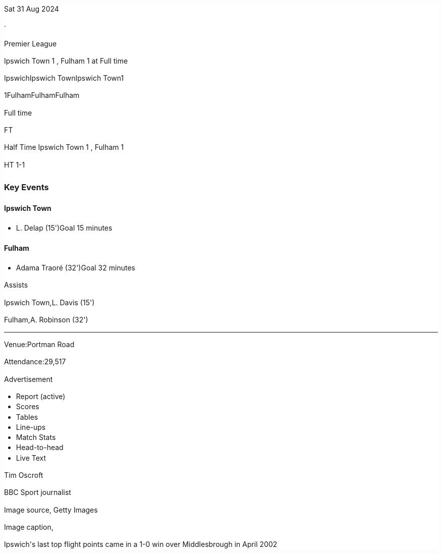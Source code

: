 Sat 31 Aug 2024

‧

Premier League

Ipswich Town 1 , Fulham 1 at Full time

IpswichIpswich TownIpswich Town1

1FulhamFulhamFulham

Full time

FT

Half Time Ipswich Town 1 , Fulham 1

HT 1-1

### Key Events

#### Ipswich Town

-   L. Delap (15')Goal 15 minutes

#### Fulham

-   Adama Traoré (32')Goal 32 minutes

Assists

Ipswich Town,L. Davis (15')

Fulham,A. Robinson (32')

___

Venue:Portman Road

Attendance:29,517

Advertisement

-   Report (active)
-   Scores
-   Tables
-   Line-ups
-   Match Stats
-   Head-to-head
-   Live Text

Tim Oscroft

BBC Sport journalist

Image source, Getty Images

Image caption,

Ipswich's last top flight points came in a 1-0 win over Middlesbrough in April 2002
